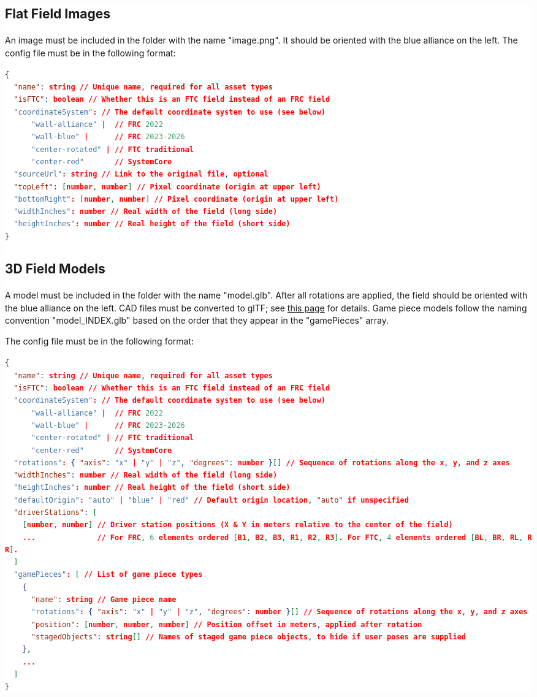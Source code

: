 ## Flat Field Images

An image must be included in the folder with the name "image.png". It should be oriented with the blue alliance on the left. The config file must be in the following format:

```json
{
  "name": string // Unique name, required for all asset types
  "isFTC": boolean // Whether this is an FTC field instead of an FRC field
  "coordinateSystem": // The default coordinate system to use (see below)
      "wall-alliance" |  // FRC 2022
      "wall-blue" |      // FRC 2023-2026
      "center-rotated" | // FTC traditional
      "center-red"       // SystemCore
  "sourceUrl": string // Link to the original file, optional
  "topLeft": [number, number] // Pixel coordinate (origin at upper left)
  "bottomRight": [number, number] // Pixel coordinate (origin at upper left)
  "widthInches": number // Real width of the field (long side)
  "heightInches": number // Real height of the field (short side)
}
```

## 3D Field Models

A model must be included in the folder with the name "model.glb". After all rotations are applied, the field should be oriented with the blue alliance on the left. CAD files must be converted to glTF; see [this page](../more-features/gltf-convert.md) for details. Game piece models follow the naming convention "model_INDEX.glb" based on the order that they appear in the "gamePieces" array.

The config file must be in the following format:

```json
{
  "name": string // Unique name, required for all asset types
  "isFTC": boolean // Whether this is an FTC field instead of an FRC field
  "coordinateSystem": // The default coordinate system to use (see below)
      "wall-alliance" |  // FRC 2022
      "wall-blue" |      // FRC 2023-2026
      "center-rotated" | // FTC traditional
      "center-red"       // SystemCore
  "rotations": { "axis": "x" | "y" | "z", "degrees": number }[] // Sequence of rotations along the x, y, and z axes
  "widthInches": number // Real width of the field (long side)
  "heightInches": number // Real height of the field (short side)
  "defaultOrigin": "auto" | "blue" | "red" // Default origin location, "auto" if unspecified
  "driverStations": [
    [number, number] // Driver station positions (X & Y in meters relative to the center of the field)
    ...              // For FRC, 6 elements ordered [B1, B2, B3, R1, R2, R3]. For FTC, 4 elements ordered [BL, BR, RL, RR].
  ]
  "gamePieces": [ // List of game piece types
    {
      "name": string // Game piece name
      "rotations": { "axis": "x" | "y" | "z", "degrees": number }[] // Sequence of rotations along the x, y, and z axes
      "position": [number, number, number] // Position offset in meters, applied after rotation
      "stagedObjects": string[] // Names of staged game piece objects, to hide if user poses are supplied
    },
    ...
  ]
}
```
